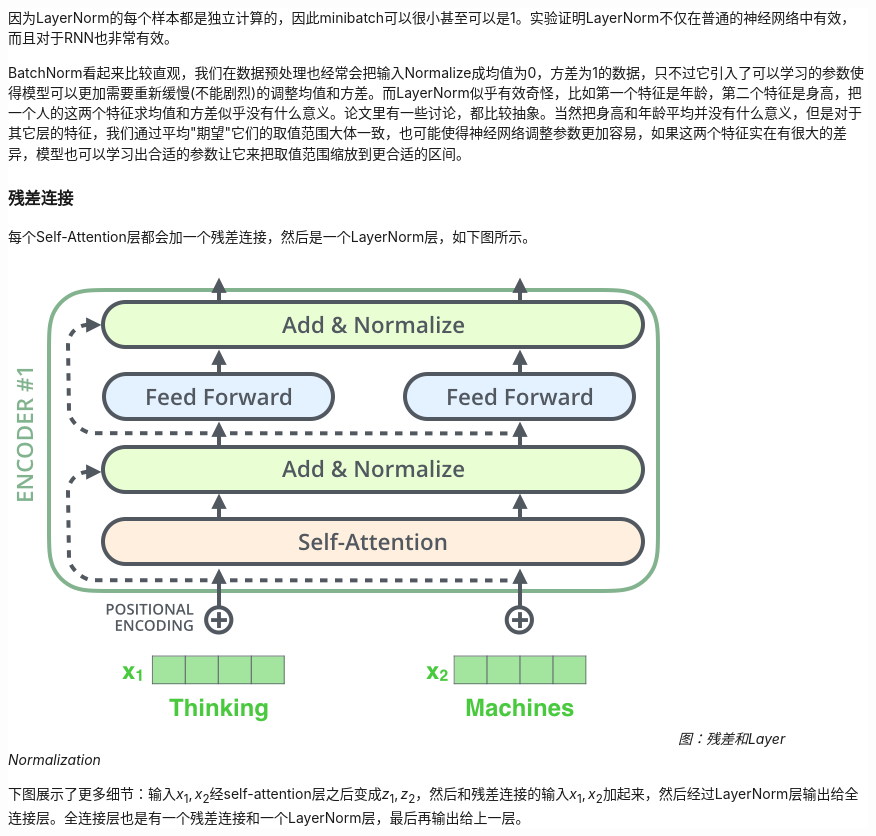 因为LayerNorm的每个样本都是独立计算的，因此minibatch可以很小甚至可以是1。实验证明LayerNorm不仅在普通的神经网络中有效，而且对于RNN也非常有效。

BatchNorm看起来比较直观，我们在数据预处理也经常会把输入Normalize成均值为0，方差为1的数据，只不过它引入了可以学习的参数使得模型可以更加需要重新缓慢(不能剧烈)的调整均值和方差。而LayerNorm似乎有效奇怪，比如第一个特征是年龄，第二个特征是身高，把一个人的这两个特征求均值和方差似乎没有什么意义。论文里有一些讨论，都比较抽象。当然把身高和年龄平均并没有什么意义，但是对于其它层的特征，我们通过平均"期望"它们的取值范围大体一致，也可能使得神经网络调整参数更加容易，如果这两个特征实在有很大的差异，模型也可以学习出合适的参数让它来把取值范围缩放到更合适的区间。

### 残差连接

每个Self-Attention层都会加一个残差连接，然后是一个LayerNorm层，如下图所示。

<a name='transformer_resideual_layer_norm'>![](/img/transformer/transformer_resideual_layer_norm.png)</a>
*图：残差和Layer Normalization*

下图展示了更多细节：输入$x_1,x_2$经self-attention层之后变成$z_1,z_2$，然后和残差连接的输入$x_1,x_2$加起来，然后经过LayerNorm层输出给全连接层。全连接层也是有一个残差连接和一个LayerNorm层，最后再输出给上一层。
